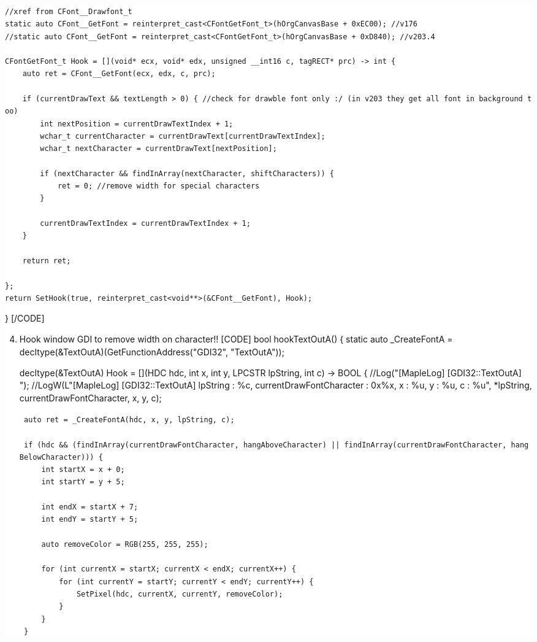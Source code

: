     //xref from CFont__Drawfont_t
    static auto CFont__GetFont = reinterpret_cast<CFontGetFont_t>(hOrgCanvasBase + 0xEC00); //v176
    //static auto CFont__GetFont = reinterpret_cast<CFontGetFont_t>(hOrgCanvasBase + 0xD840); //v203.4

    CFontGetFont_t Hook = [](void* ecx, void* edx, unsigned __int16 c, tagRECT* prc) -> int {
        auto ret = CFont__GetFont(ecx, edx, c, prc);

        if (currentDrawText && textLength > 0) { //check for drawble font only :/ (in v203 they get all font in background too)
            int nextPosition = currentDrawTextIndex + 1;
            wchar_t currentCharacter = currentDrawText[currentDrawTextIndex];
            wchar_t nextCharacter = currentDrawText[nextPosition];

            if (nextCharacter && findInArray(nextCharacter, shiftCharacters)) {
                ret = 0; //remove width for special characters
            }

            currentDrawTextIndex = currentDrawTextIndex + 1;
        }

        return ret;

    };
    return SetHook(true, reinterpret_cast<void**>(&CFont__GetFont), Hook);
}
[/CODE]

4. Hook window GDI to remove width on character!!
[CODE]
bool hookTextOutA()
{
    static auto _CreateFontA = decltype(&TextOutA)(GetFunctionAddress("GDI32", "TextOutA"));

    decltype(&TextOutA) Hook = [](HDC hdc, int x, int y, LPCSTR lpString, int c) -> BOOL
    {
        //Log("[MapleLog] [GDI32::TextOutA] ");
        //LogW(L"[MapleLog] [GDI32::TextOutA] lpString : %c, currentDrawFontCharacter : 0x%x, x : %u, y : %u, c : %u", *lpString, currentDrawFontCharacter, x, y, c);

        auto ret = _CreateFontA(hdc, x, y, lpString, c);

        if (hdc && (findInArray(currentDrawFontCharacter, hangAboveCharacter) || findInArray(currentDrawFontCharacter, hangBelowCharacter))) {
            int startX = x + 0;
            int startY = y + 5;

            int endX = startX + 7;
            int endY = startY + 5;

            auto removeColor = RGB(255, 255, 255);

            for (int currentX = startX; currentX < endX; currentX++) {
                for (int currentY = startY; currentY < endY; currentY++) {
                    SetPixel(hdc, currentX, currentY, removeColor);
                }
            }
        }
